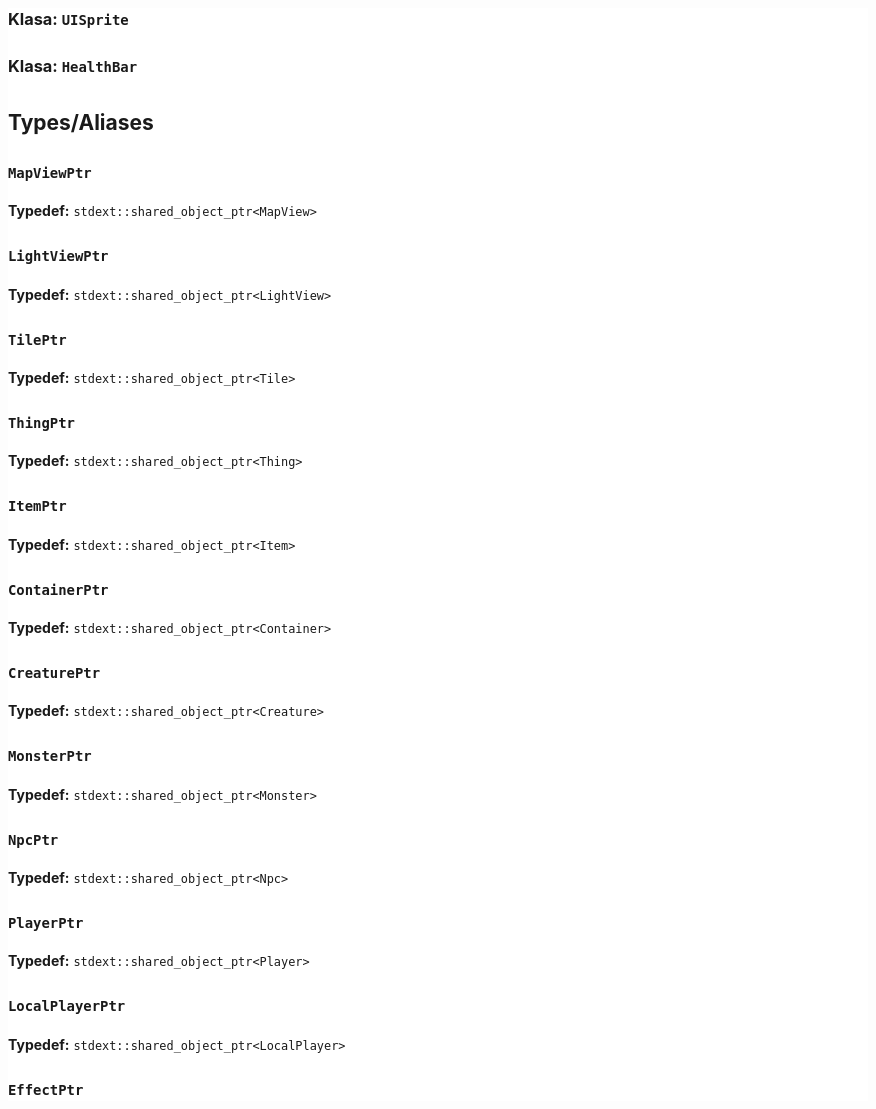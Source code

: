 ### Klasa: `UISprite`

### Klasa: `HealthBar`

## Types/Aliases

### `MapViewPtr`

**Typedef:** `stdext::shared_object_ptr<MapView>`

### `LightViewPtr`

**Typedef:** `stdext::shared_object_ptr<LightView>`

### `TilePtr`

**Typedef:** `stdext::shared_object_ptr<Tile>`

### `ThingPtr`

**Typedef:** `stdext::shared_object_ptr<Thing>`

### `ItemPtr`

**Typedef:** `stdext::shared_object_ptr<Item>`

### `ContainerPtr`

**Typedef:** `stdext::shared_object_ptr<Container>`

### `CreaturePtr`

**Typedef:** `stdext::shared_object_ptr<Creature>`

### `MonsterPtr`

**Typedef:** `stdext::shared_object_ptr<Monster>`

### `NpcPtr`

**Typedef:** `stdext::shared_object_ptr<Npc>`

### `PlayerPtr`

**Typedef:** `stdext::shared_object_ptr<Player>`

### `LocalPlayerPtr`

**Typedef:** `stdext::shared_object_ptr<LocalPlayer>`

### `EffectPtr`

